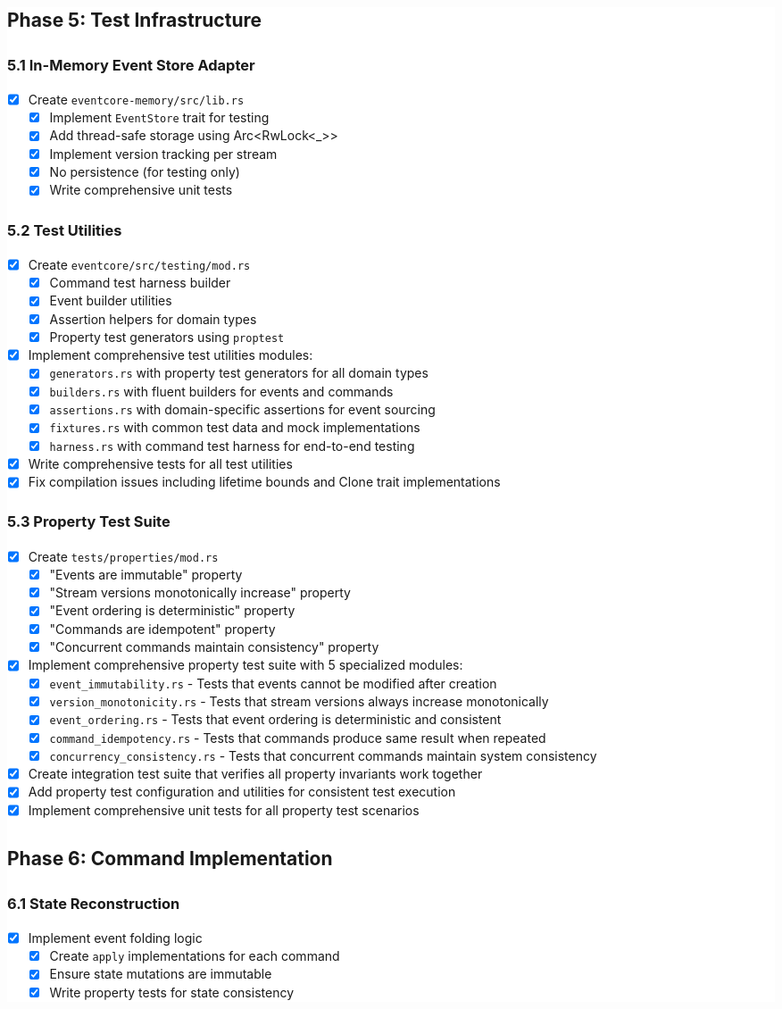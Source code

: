 ## Phase 5: Test Infrastructure

### 5.1 In-Memory Event Store Adapter

- [x] Create `eventcore-memory/src/lib.rs`
  - [x] Implement `EventStore` trait for testing
  - [x] Add thread-safe storage using Arc<RwLock<\_>>
  - [x] Implement version tracking per stream
  - [x] No persistence (for testing only)
  - [x] Write comprehensive unit tests

### 5.2 Test Utilities

- [x] Create `eventcore/src/testing/mod.rs`
  - [x] Command test harness builder
  - [x] Event builder utilities
  - [x] Assertion helpers for domain types
  - [x] Property test generators using `proptest`
- [x] Implement comprehensive test utilities modules:
  - [x] `generators.rs` with property test generators for all domain types
  - [x] `builders.rs` with fluent builders for events and commands  
  - [x] `assertions.rs` with domain-specific assertions for event sourcing
  - [x] `fixtures.rs` with common test data and mock implementations
  - [x] `harness.rs` with command test harness for end-to-end testing
- [x] Write comprehensive tests for all test utilities
- [x] Fix compilation issues including lifetime bounds and Clone trait implementations

### 5.3 Property Test Suite

- [x] Create `tests/properties/mod.rs`
  - [x] "Events are immutable" property
  - [x] "Stream versions monotonically increase" property
  - [x] "Event ordering is deterministic" property
  - [x] "Commands are idempotent" property
  - [x] "Concurrent commands maintain consistency" property
- [x] Implement comprehensive property test suite with 5 specialized modules:
  - [x] `event_immutability.rs` - Tests that events cannot be modified after creation
  - [x] `version_monotonicity.rs` - Tests that stream versions always increase monotonically
  - [x] `event_ordering.rs` - Tests that event ordering is deterministic and consistent
  - [x] `command_idempotency.rs` - Tests that commands produce same result when repeated
  - [x] `concurrency_consistency.rs` - Tests that concurrent commands maintain system consistency
- [x] Create integration test suite that verifies all property invariants work together
- [x] Add property test configuration and utilities for consistent test execution
- [x] Implement comprehensive unit tests for all property test scenarios

## Phase 6: Command Implementation

### 6.1 State Reconstruction

- [x] Implement event folding logic
  - [x] Create `apply` implementations for each command
  - [x] Ensure state mutations are immutable
  - [x] Write property tests for state consistency
